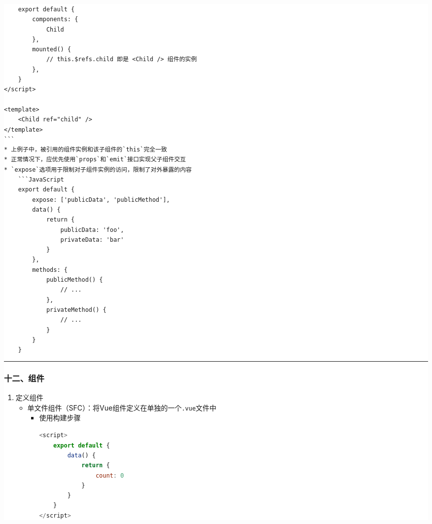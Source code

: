         export default {
            components: {
                Child
            },
            mounted() {
                // this.$refs.child 即是 <Child /> 组件的实例
            },
        }
    </script>

    <template>
        <Child ref="child" />
    </template>
    ```
    * 上例子中，被引用的组件实例和该子组件的`this`完全一致
    * 正常情况下，应优先使用`props`和`emit`接口实现父子组件交互
    * `expose`选项用于限制对子组件实例的访问，限制了对外暴露的内容
        ```JavaScript
        export default {
            expose: ['publicData', 'publicMethod'],
            data() {
                return {
                    publicData: 'foo',
                    privateData: 'bar'
                }
            },
            methods: {
                publicMethod() {
                    // ...
                },
                privateMethod() {
                    // ...
                }
            }
        }
-------------------------------
### 十二、组件
1. 定义组件
    * 单文件组件（SFC）：将Vue组件定义在单独的一个`.vue`文件中
        * 使用构建步骤
            ```JavaScript
            <script>
                export default {
                    data() {
                        return {
                            count: 0
                        }
                    }
                }
            </script>

